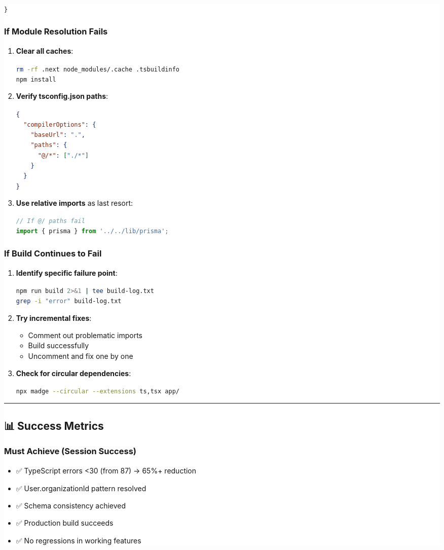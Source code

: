 ```typescript
}
```

### If Module Resolution Fails

1. **Clear all caches**:
   ```bash
   rm -rf .next node_modules/.cache .tsbuildinfo
   npm install
   ```

2. **Verify tsconfig.json paths**:
   ```json
   {
     "compilerOptions": {
       "baseUrl": ".",
       "paths": {
         "@/*": ["./*"]
       }
     }
   }
   ```

3. **Use relative imports** as last resort:
   ```typescript
   // If @/ paths fail
   import { prisma } from '../../lib/prisma';
   ```

### If Build Continues to Fail

1. **Identify specific failure point**:
   ```bash
   npm run build 2>&1 | tee build-log.txt
   grep -i "error" build-log.txt
   ```

2. **Try incremental fixes**:
   - Comment out problematic imports
   - Build successfully
   - Uncomment and fix one by one

3. **Check for circular dependencies**:
   ```bash
   npx madge --circular --extensions ts,tsx app/
   ```

---

## 📊 Success Metrics

### Must Achieve (Session Success)
- ✅ TypeScript errors <30 (from 87) → 65%+ reduction
- ✅ User.organizationId pattern resolved
- ✅ Schema consistency achieved
- ✅ Production build succeeds
- ✅ No regressions in working features


  [key: string]: unknown;